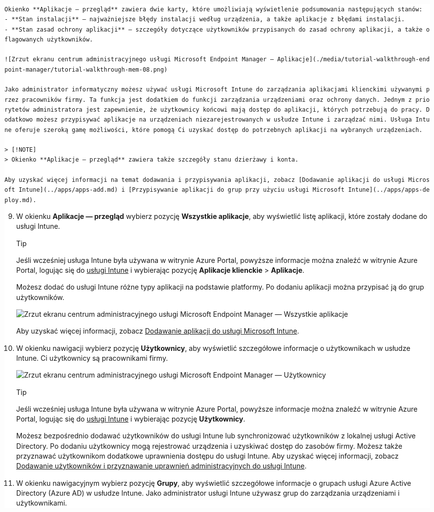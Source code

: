     Okienko **Aplikacje — przegląd** zawiera dwie karty, które umożliwiają wyświetlenie podsumowania następujących stanów:
    - **Stan instalacji** — najważniejsze błędy instalacji według urządzenia, a także aplikacje z błędami instalacji.  
    - **Stan zasad ochrony aplikacji** — szczegóły dotyczące użytkowników przypisanych do zasad ochrony aplikacji, a także oflagowanych użytkowników.

    ![Zrzut ekranu centrum administracyjnego usługi Microsoft Endpoint Manager — Aplikacje](./media/tutorial-walkthrough-endpoint-manager/tutorial-walkthrough-mem-08.png)

    Jako administrator informatyczny możesz używać usługi Microsoft Intune do zarządzania aplikacjami klienckimi używanymi przez pracowników firmy. Ta funkcja jest dodatkiem do funkcji zarządzania urządzeniami oraz ochrony danych. Jednym z priorytetów administratora jest zapewnienie, że użytkownicy końcowi mają dostęp do aplikacji, których potrzebują do pracy. Dodatkowo możesz przypisywać aplikacje na urządzeniach niezarejestrowanych w usłudze Intune i zarządzać nimi. Usługa Intune oferuje szeroką gamę możliwości, które pomogą Ci uzyskać dostęp do potrzebnych aplikacji na wybranych urządzeniach. 

    > [!NOTE]
    > Okienko **Aplikacje — przegląd** zawiera także szczegóły stanu dzierżawy i konta.

    Aby uzyskać więcej informacji na temat dodawania i przypisywania aplikacji, zobacz [Dodawanie aplikacji do usługi Microsoft Intune](../apps/apps-add.md) i [Przypisywanie aplikacji do grup przy użyciu usługi Microsoft Intune](../apps/apps-deploy.md).

9. W okienku **Aplikacje — przegląd** wybierz pozycję **Wszystkie aplikacje**, aby wyświetlić listę aplikacji, które zostały dodane do usługi Intune.

    > [!TIP]
    > Jeśli wcześniej usługa Intune była używana w witrynie Azure Portal, powyższe informacje można znaleźć w witrynie Azure Portal, logując się do [usługi Intune](https://go.microsoft.com/fwlink/?linkid=2090973) i wybierając pozycję **Aplikacje klienckie** > **Aplikacje**.

    Możesz dodać do usługi Intune różne typy aplikacji na podstawie platformy. Po dodaniu aplikacji można przypisać ją do grup użytkowników. 

    ![Zrzut ekranu centrum administracyjnego usługi Microsoft Endpoint Manager — Wszystkie aplikacje](./media/tutorial-walkthrough-endpoint-manager/tutorial-walkthrough-mem-09.png)

    Aby uzyskać więcej informacji, zobacz [Dodawanie aplikacji do usługi Microsoft Intune](~/apps/apps-add.md). 

10. W okienku nawigacji wybierz pozycję **Użytkownicy**, aby wyświetlić szczegółowe informacje o użytkownikach w usłudze Intune. Ci użytkownicy są pracownikami firmy.

    ![Zrzut ekranu centrum administracyjnego usługi Microsoft Endpoint Manager — Użytkownicy](./media/tutorial-walkthrough-endpoint-manager/tutorial-walkthrough-mem-10.png)

    > [!TIP]
    > Jeśli wcześniej usługa Intune była używana w witrynie Azure Portal, powyższe informacje można znaleźć w witrynie Azure Portal, logując się do [usługi Intune](https://go.microsoft.com/fwlink/?linkid=2090973) i wybierając pozycję **Użytkownicy**.

    Możesz bezpośrednio dodawać użytkowników do usługi Intune lub synchronizować użytkowników z lokalnej usługi Active Directory. Po dodaniu użytkownicy mogą rejestrować urządzenia i uzyskiwać dostęp do zasobów firmy. Możesz także przyznawać użytkownikom dodatkowe uprawnienia dostępu do usługi Intune. Aby uzyskać więcej informacji, zobacz [Dodawanie użytkowników i przyznawanie uprawnień administracyjnych do usługi Intune](users-add.md).

11. W okienku nawigacyjnym wybierz pozycję **Grupy**, aby wyświetlić szczegółowe informacje o grupach usługi Azure Active Directory (Azure AD) w usłudze Intune. Jako administrator usługi Intune używasz grup do zarządzania urządzeniami i użytkownikami.
